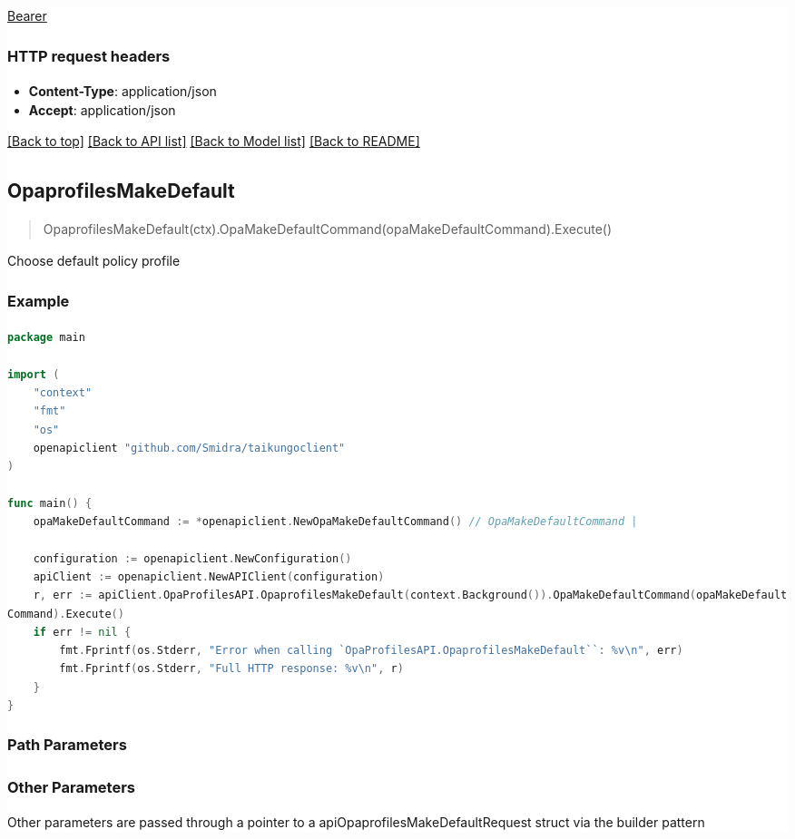 [Bearer](../README.md#Bearer)

### HTTP request headers

- **Content-Type**: application/json
- **Accept**: application/json

[[Back to top]](#) [[Back to API list]](../README.md#documentation-for-api-endpoints)
[[Back to Model list]](../README.md#documentation-for-models)
[[Back to README]](../README.md)


## OpaprofilesMakeDefault

> OpaprofilesMakeDefault(ctx).OpaMakeDefaultCommand(opaMakeDefaultCommand).Execute()

Choose default policy profile

### Example

```go
package main

import (
    "context"
    "fmt"
    "os"
    openapiclient "github.com/Smidra/taikungoclient"
)

func main() {
    opaMakeDefaultCommand := *openapiclient.NewOpaMakeDefaultCommand() // OpaMakeDefaultCommand | 

    configuration := openapiclient.NewConfiguration()
    apiClient := openapiclient.NewAPIClient(configuration)
    r, err := apiClient.OpaProfilesAPI.OpaprofilesMakeDefault(context.Background()).OpaMakeDefaultCommand(opaMakeDefaultCommand).Execute()
    if err != nil {
        fmt.Fprintf(os.Stderr, "Error when calling `OpaProfilesAPI.OpaprofilesMakeDefault``: %v\n", err)
        fmt.Fprintf(os.Stderr, "Full HTTP response: %v\n", r)
    }
}
```

### Path Parameters



### Other Parameters

Other parameters are passed through a pointer to a apiOpaprofilesMakeDefaultRequest struct via the builder pattern
